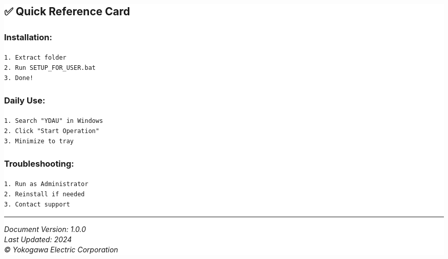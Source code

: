 
## ✅ Quick Reference Card

### Installation:
```
1. Extract folder
2. Run SETUP_FOR_USER.bat
3. Done!
```

### Daily Use:
```
1. Search "YDAU" in Windows
2. Click "Start Operation"
3. Minimize to tray
```

### Troubleshooting:
```
1. Run as Administrator
2. Reinstall if needed
3. Contact support
```

---

*Document Version: 1.0.0*  
*Last Updated: 2024*  
*© Yokogawa Electric Corporation*